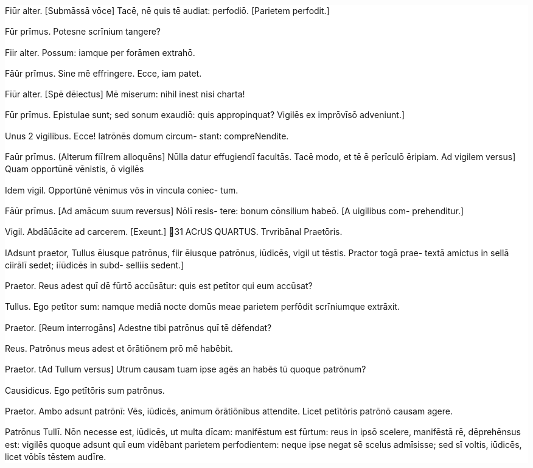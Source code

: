 Fiūr alter. [Submāssā vōce] Tacē, nē quis tē audiat:
perfodiō. [Parietem perfodit.]

Fūr prīmus. Potesne scrīnium tangere?

Fiir alter. Possum: iamque per forāmen extrahō.

Fāūr prīmus. Sine mē effringere. Ecce, iam patet.

Fīūr alter. [Spē dēiectus] Mē miserum: nihil inest
nisi charta!

Fūr prīmus. Epistulae sunt; sed sonum exaudiō:
quis appropinquat? Vigilēs ex imprōvīsō adveniunt.]

Unus 2 vigilibus. Ecce! latrōnēs domum circum-
stant: compreNendite.

Faūr prīmus. (Alterum fiīlrem alloquēns] Nūlla datur
effugiendī facultās. Tacē modo, et tē ē perīculō ēripiam.
Ad vigilem versus] Quam opportūnē vēnistis, ō vigilēs

Idem vigil. Opportūnē vēnimus vōs in vincula coniec-
tum.

Fāūr prīmus. [Ad amācum suum reversus] Nōlī resis-
tere: bonum cōnsilium habeō. [A uigilibus com-
prehenditur.]

Vigil. Abdāūācite ad carcerem. [Exeunt.]
31
ACrUS QUARTUS. Trvribānal Praetōris.

IAdsunt praetor, Tullus ēiusque patrōnus, fiir ēiusque
patrōnus, iūdicēs, vigil ut tēstis. Practor togā prae-
textā amictus in sellā ciirālī sedet; iīūdicēs in subd-
selliīs sedent.]

Praetor. Reus adest quī dē fūrtō accūsātur: quis
est petītor qui eum accūsat?

Tullus. Ego petītor sum: namque mediā nocte
domūs meae parietem perfōdit scrīniumque extrāxit.

Praetor. [Reum interrogāns] Adestne tibi patrōnus
quī tē dēfendat?

Reus. Patrōnus meus adest et ōrātiōnem prō mē
habēbit.

Praetor. tAd Tullum versus] Utrum causam tuam
ipse agēs an habēs tū quoque patrōnum?

Causidicus. Ego petītōris sum patrōnus.

Praetor. Ambo adsunt patrōnī: Vēs, iūdicēs, animum
ōrātiōnibus attendite. Licet petītōris patrōnō causam
agere.

Patrōnus Tullī. Nōn necesse est, iūdicēs, ut multa
dīcam: manifēstum est fūrtum: reus in ipsō scelere,
manifēstā rē, dēprehēnsus est: vigilēs quoque adsunt
quī eum vidēbant parietem perfodientem: neque ipse
negat sē scelus admīsisse; sed sī voltis, iūdicēs, licet
vōbīs tēstem audīre.

